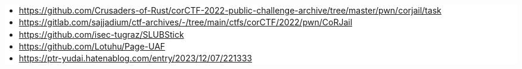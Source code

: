 - <https://github.com/Crusaders-of-Rust/corCTF-2022-public-challenge-archive/tree/master/pwn/corjail/task>
- <https://gitlab.com/sajjadium/ctf-archives/-/tree/main/ctfs/corCTF/2022/pwn/CoRJail>
- <https://github.com/isec-tugraz/SLUBStick>
- <https://github.com/Lotuhu/Page-UAF>
- <https://ptr-yudai.hatenablog.com/entry/2023/12/07/221333>
